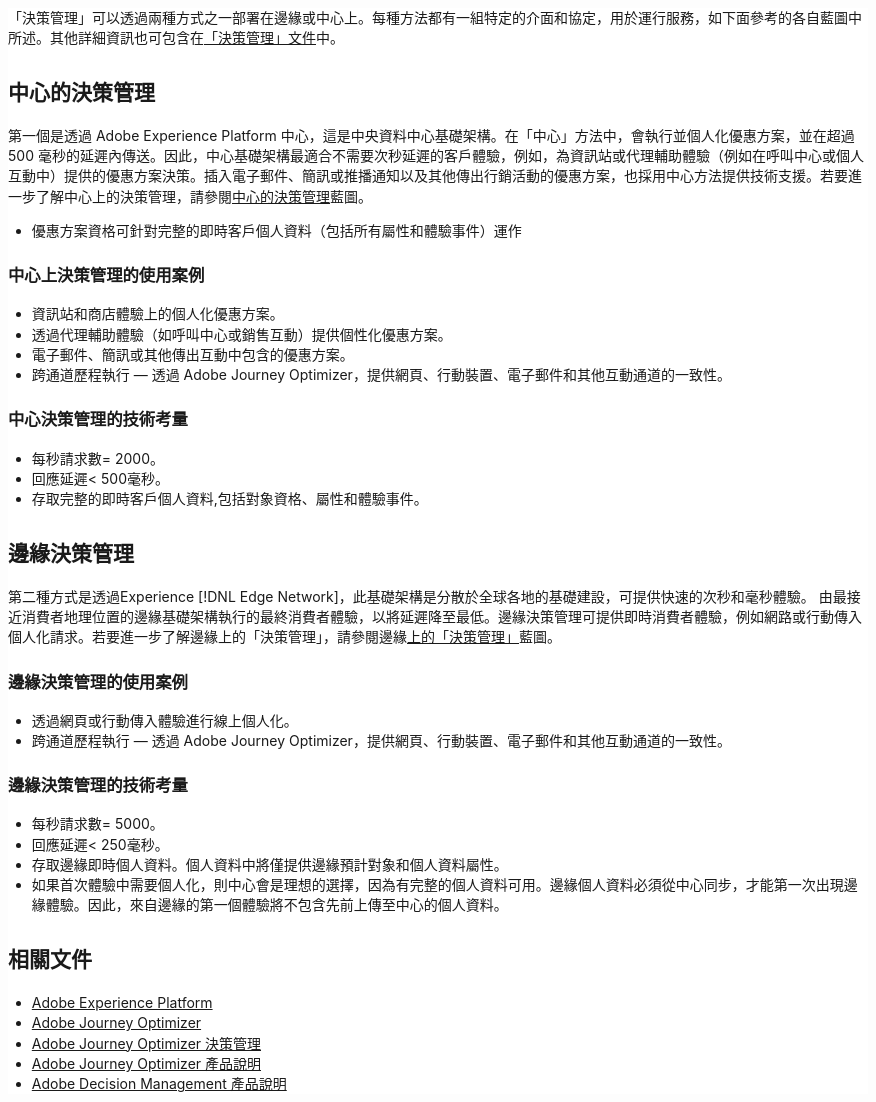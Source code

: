 「決策管理」可以透過兩種方式之一部署在邊緣或中心上。每種方法都有一組特定的介面和協定，用於運行服務，如下面參考的各自藍圖中所述。其他詳細資訊也可包含在[「決策管理」文件](https://experienceleague.adobe.com/docs/journey-optimizer/using/offer-decisioniong/api-reference/offer-delivery-api/decisioning-vs-edge-apis.html?lang=zh-Hant)中。

## 中心的決策管理

第一個是透過 Adobe Experience Platform 中心，這是中央資料中心基礎架構。在「中心」方法中，會執行並個人化優惠方案，並在超過 500 毫秒的延遲內傳送。因此，中心基礎架構最適合不需要次秒延遲的客戶體驗，例如，為資訊站或代理輔助體驗（例如在呼叫中心或個人互動中）提供的優惠方案決策。插入電子郵件、簡訊或推播通知以及其他傳出行銷活動的優惠方案，也採用中心方法提供技術支援。若要進一步了解中心上的決策管理，請參閱[中心的決策管理](https://experienceleague.adobe.com/docs/blueprints-learn/architecture/customer-journeys/journey-optimizer/decision-management/decision-management-hub.html?lang=zh-Hant)藍圖。

* 優惠方案資格可針對完整的即時客戶個人資料（包括所有屬性和體驗事件）運作

### 中心上決策管理的使用案例

* 資訊站和商店體驗上的個人化優惠方案。
* 透過代理輔助體驗（如呼叫中心或銷售互動）提供個性化優惠方案。
* 電子郵件、簡訊或其他傳出互動中包含的優惠方案。
* 跨通道歷程執行 — 透過 Adobe Journey Optimizer，提供網頁、行動裝置、電子郵件和其他互動通道的一致性。

### 中心決策管理的技術考量

* 每秒請求數= 2000。
* 回應延遲&lt; 500毫秒。
* 存取完整的即時客戶個人資料,包括對象資格、屬性和體驗事件。

## 邊緣決策管理

第二種方式是透過Experience [!DNL Edge Network]，此基礎架構是分散於全球各地的基礎建設，可提供快速的次秒和毫秒體驗。 由最接近消費者地理位置的邊緣基礎架構執行的最終消費者體驗，以將延遲降至最低。邊緣決策管理可提供即時消費者體驗，例如網路或行動傳入個人化請求。若要進一步了解邊緣上的「決策管理」，請參閱邊緣[上的「決策管理」](https://experienceleague.adobe.com/docs/blueprints-learn/architecture/customer-journeys/journey-optimizer/decision-management/decision-management-edge.html?lang=zh-Hant)藍圖。

### 邊緣決策管理的使用案例

* 透過網頁或行動傳入體驗進行線上個人化。
* 跨通道歷程執行 — 透過 Adobe Journey Optimizer，提供網頁、行動裝置、電子郵件和其他互動通道的一致性。

### 邊緣決策管理的技術考量

* 每秒請求數= 5000。
* 回應延遲&lt; 250毫秒。
* 存取邊緣即時個人資料。個人資料中將僅提供邊緣預計對象和個人資料屬性。
* 如果首次體驗中需要個人化，則中心會是理想的選擇，因為有完整的個人資料可用。邊緣個人資料必須從中心同步，才能第一次出現邊緣體驗。因此，來自邊緣的第一個體驗將不包含先前上傳至中心的個人資料。

## 相關文件

* [Adobe Experience Platform](https://experienceleague.adobe.com/docs/experience-platform.html?lang=zh-Hant)
* [Adobe Journey Optimizer](https://experienceleague.adobe.com/docs/journey-optimizer.html?lang=zh-Hant)
* [Adobe Journey Optimizer 決策管理](https://experienceleague.adobe.com/docs/journey-optimizer/using/offer-decisioning/get-started-decision/starting-offer-decisioning.html?lang=zh-Hant)
* [Adobe Journey Optimizer 產品說明](https://helpx.adobe.com/tw/legal/product-descriptions/adobe-journey-optimizer.html)
* [Adobe Decision Management 產品說明](https://helpx.adobe.com/tw/legal/product-descriptions/offer-decisioning-app-service.html)
